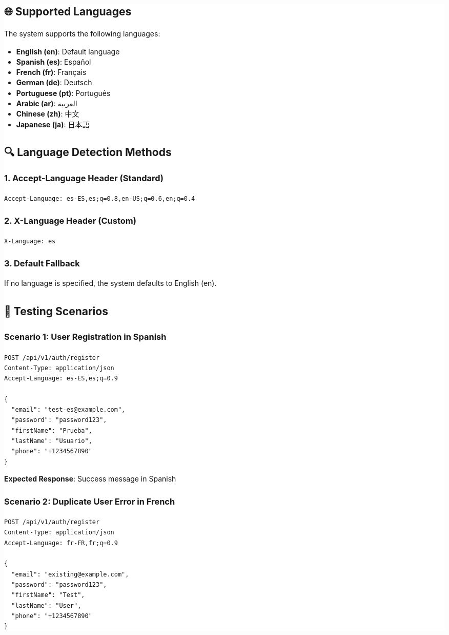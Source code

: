 ## 🌐 Supported Languages

The system supports the following languages:
- **English (en)**: Default language
- **Spanish (es)**: Español
- **French (fr)**: Français
- **German (de)**: Deutsch
- **Portuguese (pt)**: Português
- **Arabic (ar)**: العربية
- **Chinese (zh)**: 中文
- **Japanese (ja)**: 日本語

## 🔍 Language Detection Methods

### 1. Accept-Language Header (Standard)
```http
Accept-Language: es-ES,es;q=0.8,en-US;q=0.6,en;q=0.4
```

### 2. X-Language Header (Custom)
```http
X-Language: es
```

### 3. Default Fallback
If no language is specified, the system defaults to English (en).

## 📝 Testing Scenarios

### Scenario 1: User Registration in Spanish
```http
POST /api/v1/auth/register
Content-Type: application/json
Accept-Language: es-ES,es;q=0.9

{
  "email": "test-es@example.com",
  "password": "password123",
  "firstName": "Prueba",
  "lastName": "Usuario",
  "phone": "+1234567890"
}
```

**Expected Response**: Success message in Spanish

### Scenario 2: Duplicate User Error in French
```http
POST /api/v1/auth/register
Content-Type: application/json
Accept-Language: fr-FR,fr;q=0.9

{
  "email": "existing@example.com",
  "password": "password123",
  "firstName": "Test",
  "lastName": "User",
  "phone": "+1234567890"
}
```
